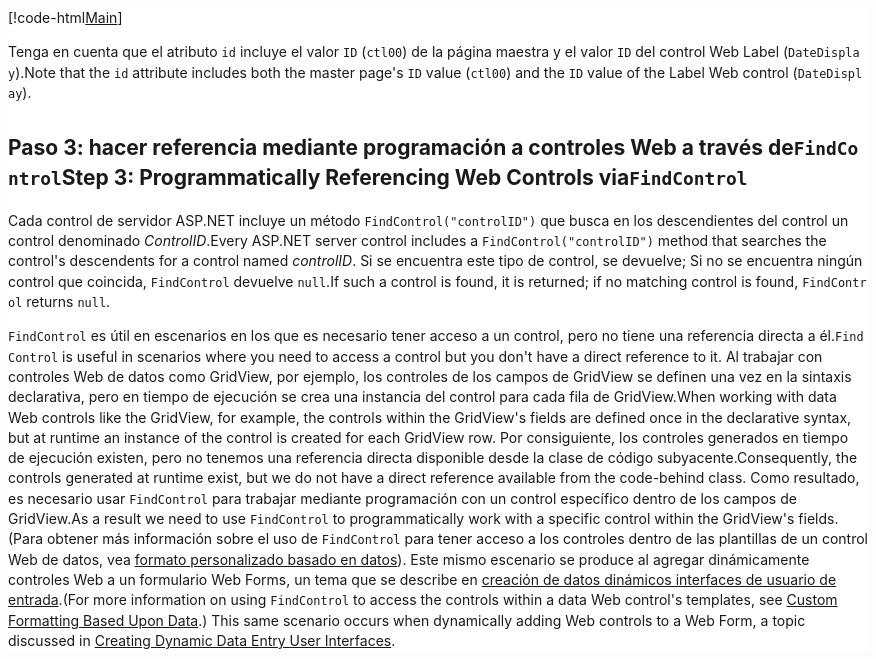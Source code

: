 [!code-html[Main](control-id-naming-in-content-pages-cs/samples/sample6.html)]

<span data-ttu-id="357c7-188">Tenga en cuenta que el atributo `id` incluye el valor `ID` (`ctl00`) de la página maestra y el valor `ID` del control Web Label (`DateDisplay`).</span><span class="sxs-lookup"><span data-stu-id="357c7-188">Note that the `id` attribute includes both the master page's `ID` value (`ctl00`) and the `ID` value of the Label Web control (`DateDisplay`).</span></span>

## <a name="step-3-programmatically-referencing-web-controls-viafindcontrol"></a><span data-ttu-id="357c7-189">Paso 3: hacer referencia mediante programación a controles Web a través de`FindControl`</span><span class="sxs-lookup"><span data-stu-id="357c7-189">Step 3: Programmatically Referencing Web Controls via`FindControl`</span></span>

<span data-ttu-id="357c7-190">Cada control de servidor ASP.NET incluye un método `FindControl("controlID")` que busca en los descendientes del control un control denominado *ControlID*.</span><span class="sxs-lookup"><span data-stu-id="357c7-190">Every ASP.NET server control includes a `FindControl("controlID")` method that searches the control's descendents for a control named *controlID*.</span></span> <span data-ttu-id="357c7-191">Si se encuentra este tipo de control, se devuelve; Si no se encuentra ningún control que coincida, `FindControl` devuelve `null`.</span><span class="sxs-lookup"><span data-stu-id="357c7-191">If such a control is found, it is returned; if no matching control is found, `FindControl` returns `null`.</span></span>

<span data-ttu-id="357c7-192">`FindControl` es útil en escenarios en los que es necesario tener acceso a un control, pero no tiene una referencia directa a él.</span><span class="sxs-lookup"><span data-stu-id="357c7-192">`FindControl` is useful in scenarios where you need to access a control but you don't have a direct reference to it.</span></span> <span data-ttu-id="357c7-193">Al trabajar con controles Web de datos como GridView, por ejemplo, los controles de los campos de GridView se definen una vez en la sintaxis declarativa, pero en tiempo de ejecución se crea una instancia del control para cada fila de GridView.</span><span class="sxs-lookup"><span data-stu-id="357c7-193">When working with data Web controls like the GridView, for example, the controls within the GridView's fields are defined once in the declarative syntax, but at runtime an instance of the control is created for each GridView row.</span></span> <span data-ttu-id="357c7-194">Por consiguiente, los controles generados en tiempo de ejecución existen, pero no tenemos una referencia directa disponible desde la clase de código subyacente.</span><span class="sxs-lookup"><span data-stu-id="357c7-194">Consequently, the controls generated at runtime exist, but we do not have a direct reference available from the code-behind class.</span></span> <span data-ttu-id="357c7-195">Como resultado, es necesario usar `FindControl` para trabajar mediante programación con un control específico dentro de los campos de GridView.</span><span class="sxs-lookup"><span data-stu-id="357c7-195">As a result we need to use `FindControl` to programmatically work with a specific control within the GridView's fields.</span></span> <span data-ttu-id="357c7-196">(Para obtener más información sobre el uso de `FindControl` para tener acceso a los controles dentro de las plantillas de un control Web de datos, vea [formato personalizado basado en datos](../../data-access/custom-formatting/custom-formatting-based-upon-data-cs.md)). Este mismo escenario se produce al agregar dinámicamente controles Web a un formulario Web Forms, un tema que se describe en [creación de datos dinámicos interfaces de usuario de entrada](https://msdn.microsoft.com/library/aa479330.aspx).</span><span class="sxs-lookup"><span data-stu-id="357c7-196">(For more information on using `FindControl` to access the controls within a data Web control's templates, see [Custom Formatting Based Upon Data](../../data-access/custom-formatting/custom-formatting-based-upon-data-cs.md).) This same scenario occurs when dynamically adding Web controls to a Web Form, a topic discussed in [Creating Dynamic Data Entry User Interfaces](https://msdn.microsoft.com/library/aa479330.aspx).</span></span>
